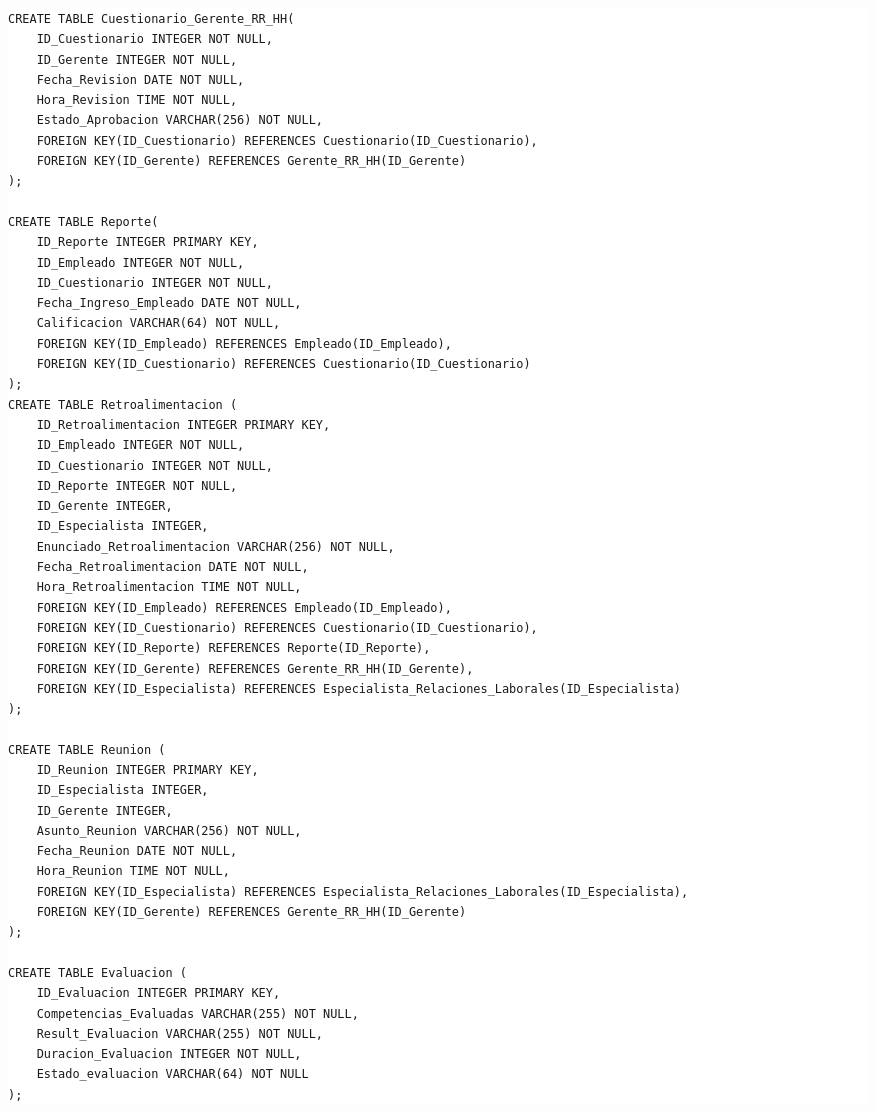    CREATE TABLE Cuestionario_Gerente_RR_HH(
    	ID_Cuestionario INTEGER NOT NULL,
    	ID_Gerente INTEGER NOT NULL,
    	Fecha_Revision DATE NOT NULL,
    	Hora_Revision TIME NOT NULL,
    	Estado_Aprobacion VARCHAR(256) NOT NULL,
    	FOREIGN KEY(ID_Cuestionario) REFERENCES Cuestionario(ID_Cuestionario),
    	FOREIGN KEY(ID_Gerente) REFERENCES Gerente_RR_HH(ID_Gerente)
    );
    
    CREATE TABLE Reporte(
    	ID_Reporte INTEGER PRIMARY KEY,
    	ID_Empleado INTEGER NOT NULL,
    	ID_Cuestionario INTEGER NOT NULL,
    	Fecha_Ingreso_Empleado DATE NOT NULL,
    	Calificacion VARCHAR(64) NOT NULL,
    	FOREIGN KEY(ID_Empleado) REFERENCES Empleado(ID_Empleado),
    	FOREIGN KEY(ID_Cuestionario) REFERENCES Cuestionario(ID_Cuestionario)
    );
    CREATE TABLE Retroalimentacion (
    	ID_Retroalimentacion INTEGER PRIMARY KEY,
    	ID_Empleado INTEGER NOT NULL,
    	ID_Cuestionario INTEGER NOT NULL,
    	ID_Reporte INTEGER NOT NULL,
    	ID_Gerente INTEGER,
    	ID_Especialista INTEGER,
    	Enunciado_Retroalimentacion VARCHAR(256) NOT NULL,
    	Fecha_Retroalimentacion DATE NOT NULL,
    	Hora_Retroalimentacion TIME NOT NULL,
    	FOREIGN KEY(ID_Empleado) REFERENCES Empleado(ID_Empleado),
    	FOREIGN KEY(ID_Cuestionario) REFERENCES Cuestionario(ID_Cuestionario),
    	FOREIGN KEY(ID_Reporte) REFERENCES Reporte(ID_Reporte),
    	FOREIGN KEY(ID_Gerente) REFERENCES Gerente_RR_HH(ID_Gerente),
    	FOREIGN KEY(ID_Especialista) REFERENCES Especialista_Relaciones_Laborales(ID_Especialista)
    );
    
    CREATE TABLE Reunion (
    	ID_Reunion INTEGER PRIMARY KEY,
    	ID_Especialista INTEGER,
    	ID_Gerente INTEGER,
    	Asunto_Reunion VARCHAR(256) NOT NULL,
    	Fecha_Reunion DATE NOT NULL,
    	Hora_Reunion TIME NOT NULL,
    	FOREIGN KEY(ID_Especialista) REFERENCES Especialista_Relaciones_Laborales(ID_Especialista),
    	FOREIGN KEY(ID_Gerente) REFERENCES Gerente_RR_HH(ID_Gerente)
    );
    
    CREATE TABLE Evaluacion (
    	ID_Evaluacion INTEGER PRIMARY KEY,
    	Competencias_Evaluadas VARCHAR(255) NOT NULL,
    	Result_Evaluacion VARCHAR(255) NOT NULL,
    	Duracion_Evaluacion INTEGER NOT NULL,
    	Estado_evaluacion VARCHAR(64) NOT NULL
    );
    